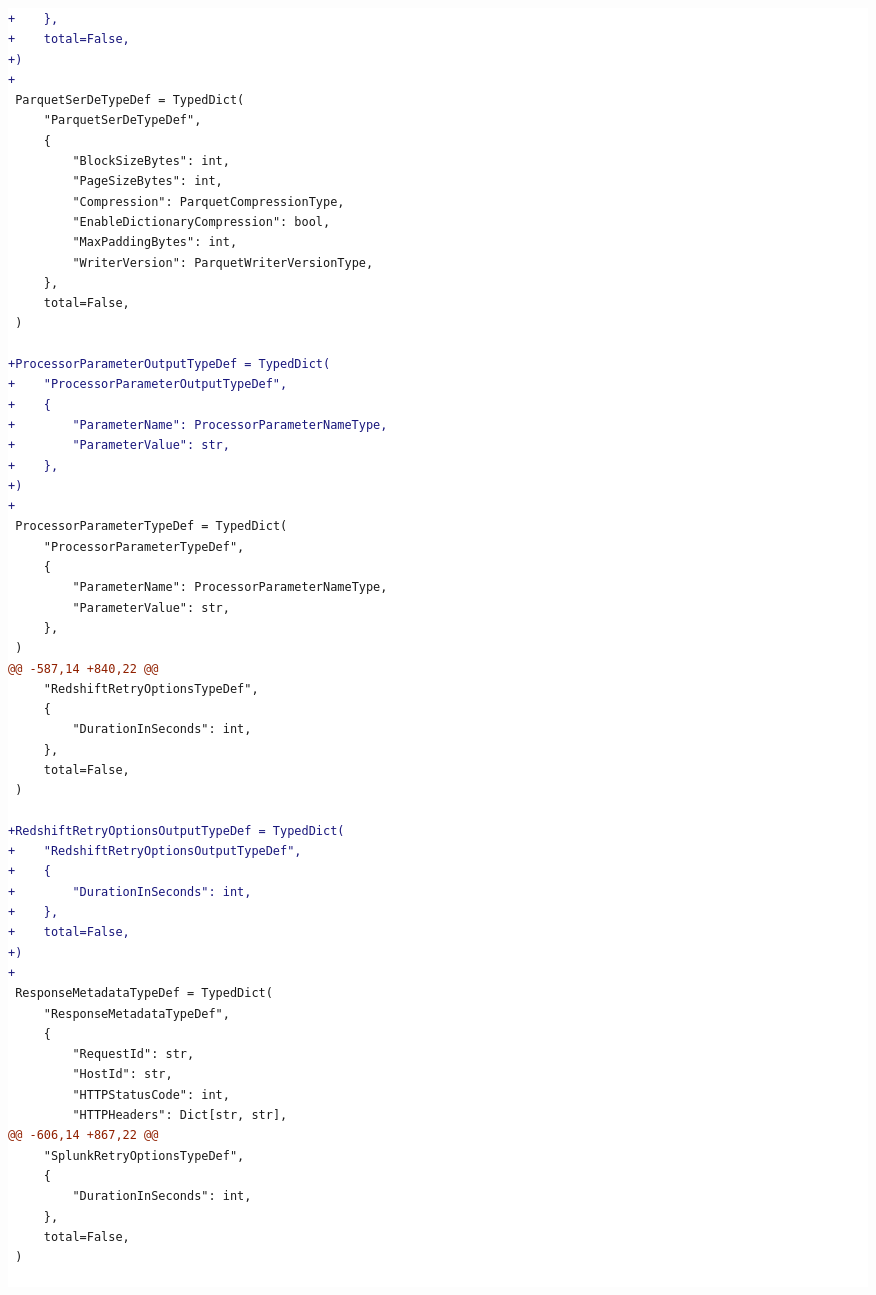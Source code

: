 ```diff
+    },
+    total=False,
+)
+
 ParquetSerDeTypeDef = TypedDict(
     "ParquetSerDeTypeDef",
     {
         "BlockSizeBytes": int,
         "PageSizeBytes": int,
         "Compression": ParquetCompressionType,
         "EnableDictionaryCompression": bool,
         "MaxPaddingBytes": int,
         "WriterVersion": ParquetWriterVersionType,
     },
     total=False,
 )
 
+ProcessorParameterOutputTypeDef = TypedDict(
+    "ProcessorParameterOutputTypeDef",
+    {
+        "ParameterName": ProcessorParameterNameType,
+        "ParameterValue": str,
+    },
+)
+
 ProcessorParameterTypeDef = TypedDict(
     "ProcessorParameterTypeDef",
     {
         "ParameterName": ProcessorParameterNameType,
         "ParameterValue": str,
     },
 )
@@ -587,14 +840,22 @@
     "RedshiftRetryOptionsTypeDef",
     {
         "DurationInSeconds": int,
     },
     total=False,
 )
 
+RedshiftRetryOptionsOutputTypeDef = TypedDict(
+    "RedshiftRetryOptionsOutputTypeDef",
+    {
+        "DurationInSeconds": int,
+    },
+    total=False,
+)
+
 ResponseMetadataTypeDef = TypedDict(
     "ResponseMetadataTypeDef",
     {
         "RequestId": str,
         "HostId": str,
         "HTTPStatusCode": int,
         "HTTPHeaders": Dict[str, str],
@@ -606,14 +867,22 @@
     "SplunkRetryOptionsTypeDef",
     {
         "DurationInSeconds": int,
     },
     total=False,
 )
 
```